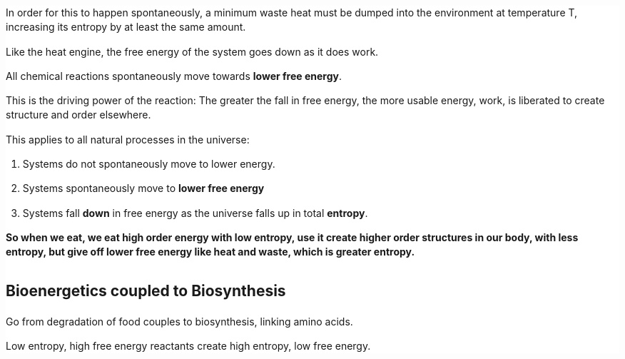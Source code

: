 In  order for this to happen spontaneously, a minimum waste heat must be dumped into the environment at temperature T, increasing its entropy by at least the same amount.

Like the heat engine, the free energy of the system goes down as it does work.

All chemical reactions spontaneously move towards **lower free energy**.

This is the driving power of the reaction: The greater the fall in free energy, the more usable energy, work, is liberated to create structure and order elsewhere.

This applies to all natural processes in the universe:

1. Systems do not spontaneously move to lower energy.

2. Systems spontaneously move to **lower free energy**

3. Systems fall **down** in free energy as the universe falls up in total **entropy**.

**So when we eat, we eat high order energy with low entropy, use it create higher order structures in our body, with less entropy, but give off lower free energy like heat and waste, which is greater entropy.**

## Bioenergetics coupled to Biosynthesis

Go from degradation of food couples to biosynthesis, linking amino acids.

Low entropy, high free energy reactants create high entropy, low free energy.

